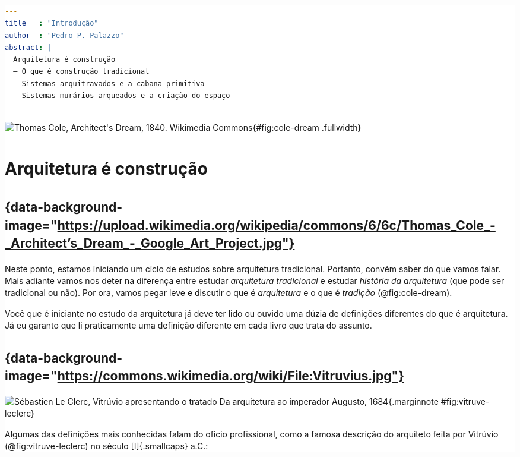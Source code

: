 ```yaml
---
title   : "Introdução"
author  : "Pedro P. Palazzo"
abstract: |
  Arquitetura é construção
  – O que é construção tradicional
  – Sistemas arquitravados e a cabana primitiva
  – Sistemas murários–arqueados e a criação do espaço
---
```


![Thomas Cole, Architect's Dream, 1840. [Wikimedia Commons
](https://commons.wikimedia.org/wiki/File:Thomas_Cole_-_Architect%E2%80%99s_Dream_-_Google_Art_Project.jpg)
](https://upload.wikimedia.org/wikipedia/commons/thumb/6/6c/Thomas_Cole_-_Architect%E2%80%99s_Dream_-_Google_Art_Project.jpg/1280px-Thomas_Cole_-_Architect%E2%80%99s_Dream_-_Google_Art_Project.jpg){#fig:cole-dream .fullwidth}

# Arquitetura é construção #

## {data-background-image="https://upload.wikimedia.org/wikipedia/commons/6/6c/Thomas_Cole_-_Architect’s_Dream_-_Google_Art_Project.jpg"}



Neste ponto, estamos iniciando um ciclo de estudos sobre arquitetura
tradicional. Portanto, convém saber do que vamos falar. Mais adiante
vamos nos deter na diferença entre estudar *arquitetura tradicional* e
estudar *história da arquitetura* (que pode ser tradicional ou não). Por
ora, vamos pegar leve e discutir o que é *arquitetura* e o que é
*tradição* (@fig:cole-dream).

Você que é iniciante no estudo da arquitetura já deve ter lido ou ouvido
uma dúzia de definições diferentes do que é arquitetura. Já eu garanto
que li praticamente uma definição diferente em cada livro que trata do
assunto.

## {data-background-image="https://commons.wikimedia.org/wiki/File:Vitruvius.jpg"}

![[Sébastien Le Clerc, Vitrúvio apresentando o tratado *Da arquitetura*
ao imperador Augusto, 1684](https://commons.wikimedia.org/wiki/File:Vitruvius.jpg)
](https://upload.wikimedia.org/wikipedia/commons/a/a3/Vitruvius.jpg){.marginnote #fig:vitruve-leclerc}

Algumas das definições mais conhecidas falam do ofício profissional,
como a famosa descrição do arquiteto feita por Vitrúvio
(@fig:vitruve-leclerc) no século [I]{.smallcaps} a.C.:
